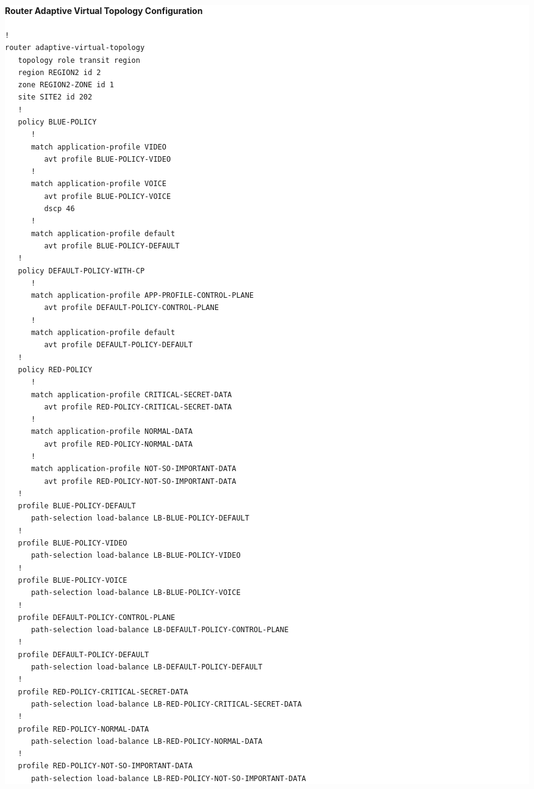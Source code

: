 #### Router Adaptive Virtual Topology Configuration

```eos
!
router adaptive-virtual-topology
   topology role transit region
   region REGION2 id 2
   zone REGION2-ZONE id 1
   site SITE2 id 202
   !
   policy BLUE-POLICY
      !
      match application-profile VIDEO
         avt profile BLUE-POLICY-VIDEO
      !
      match application-profile VOICE
         avt profile BLUE-POLICY-VOICE
         dscp 46
      !
      match application-profile default
         avt profile BLUE-POLICY-DEFAULT
   !
   policy DEFAULT-POLICY-WITH-CP
      !
      match application-profile APP-PROFILE-CONTROL-PLANE
         avt profile DEFAULT-POLICY-CONTROL-PLANE
      !
      match application-profile default
         avt profile DEFAULT-POLICY-DEFAULT
   !
   policy RED-POLICY
      !
      match application-profile CRITICAL-SECRET-DATA
         avt profile RED-POLICY-CRITICAL-SECRET-DATA
      !
      match application-profile NORMAL-DATA
         avt profile RED-POLICY-NORMAL-DATA
      !
      match application-profile NOT-SO-IMPORTANT-DATA
         avt profile RED-POLICY-NOT-SO-IMPORTANT-DATA
   !
   profile BLUE-POLICY-DEFAULT
      path-selection load-balance LB-BLUE-POLICY-DEFAULT
   !
   profile BLUE-POLICY-VIDEO
      path-selection load-balance LB-BLUE-POLICY-VIDEO
   !
   profile BLUE-POLICY-VOICE
      path-selection load-balance LB-BLUE-POLICY-VOICE
   !
   profile DEFAULT-POLICY-CONTROL-PLANE
      path-selection load-balance LB-DEFAULT-POLICY-CONTROL-PLANE
   !
   profile DEFAULT-POLICY-DEFAULT
      path-selection load-balance LB-DEFAULT-POLICY-DEFAULT
   !
   profile RED-POLICY-CRITICAL-SECRET-DATA
      path-selection load-balance LB-RED-POLICY-CRITICAL-SECRET-DATA
   !
   profile RED-POLICY-NORMAL-DATA
      path-selection load-balance LB-RED-POLICY-NORMAL-DATA
   !
   profile RED-POLICY-NOT-SO-IMPORTANT-DATA
      path-selection load-balance LB-RED-POLICY-NOT-SO-IMPORTANT-DATA
```